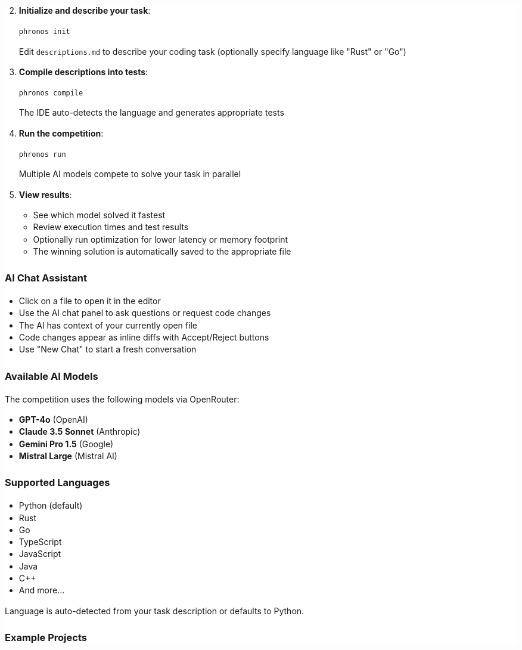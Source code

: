 2. **Initialize and describe your task**:
   ```
   phronos init
   ```
   Edit `descriptions.md` to describe your coding task (optionally specify language like "Rust" or "Go")

3. **Compile descriptions into tests**:
   ```
   phronos compile
   ```
   The IDE auto-detects the language and generates appropriate tests

4. **Run the competition**:
   ```
   phronos run
   ```
   Multiple AI models compete to solve your task in parallel

5. **View results**:
   - See which model solved it fastest
   - Review execution times and test results
   - Optionally run optimization for lower latency or memory footprint
   - The winning solution is automatically saved to the appropriate file

### AI Chat Assistant

- Click on a file to open it in the editor
- Use the AI chat panel to ask questions or request code changes
- The AI has context of your currently open file
- Code changes appear as inline diffs with Accept/Reject buttons
- Use "New Chat" to start a fresh conversation

### Available AI Models

The competition uses the following models via OpenRouter:

- **GPT-4o** (OpenAI)
- **Claude 3.5 Sonnet** (Anthropic)
- **Gemini Pro 1.5** (Google)
- **Mistral Large** (Mistral AI)

### Supported Languages

- Python (default)
- Rust
- Go
- TypeScript
- JavaScript
- Java
- C++
- And more...

Language is auto-detected from your task description or defaults to Python.

### Example Projects
